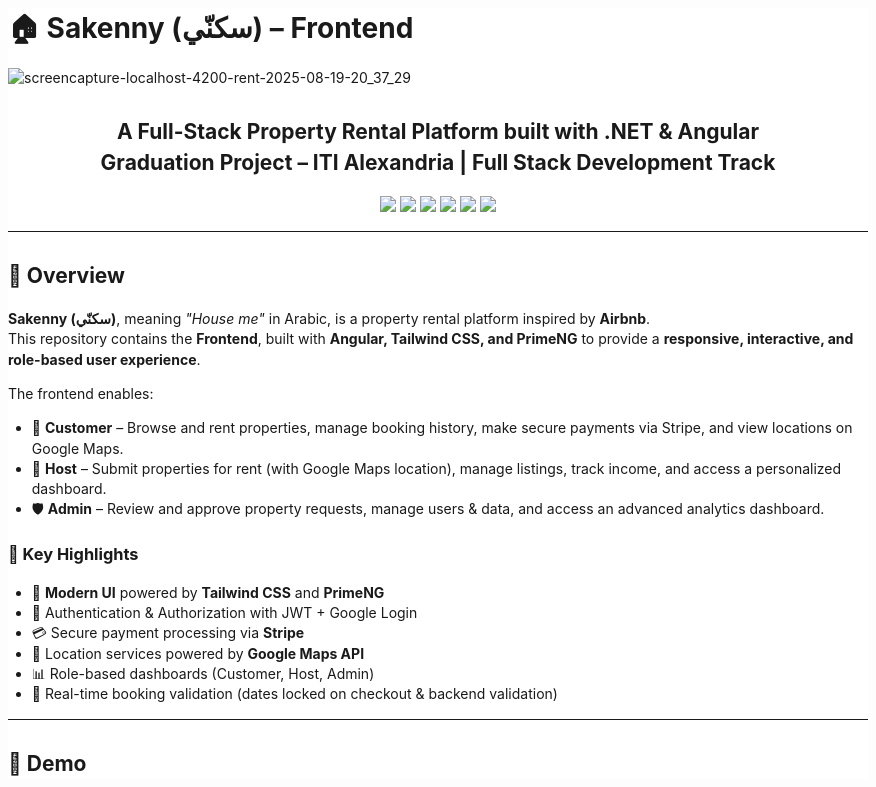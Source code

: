 # 🏠 Sakenny (سكنّي) – Frontend  

<img width="1920" height="767" alt="screencapture-localhost-4200-rent-2025-08-19-20_37_29" src="https://github.com/user-attachments/assets/c3b8283e-584e-40b9-9c03-5b3f5d4db873" />  

<h2 align="center">  
  <b>A Full-Stack Property Rental Platform built with .NET & Angular</b><br>  
  Graduation Project – ITI Alexandria | Full Stack Development Track  
</h2>  

<p align="center">  
  <img src="https://img.shields.io/badge/Angular-20-DD0031?logo=angular&logoColor=white" width="120"/>  
  <img src="https://img.shields.io/badge/TypeScript-5-3178C6?logo=typescript&logoColor=white" width="150"/>  
  <img src="https://img.shields.io/badge/Tailwind-CSS-38B2AC?logo=tailwindcss&logoColor=white" width="170"/>  
  <img src="https://img.shields.io/badge/PrimeNG-Components-0E7FC0?logo=prime&logoColor=white" width="200"/>  
  <img src="https://img.shields.io/badge/Stripe-Payments-626CD9?logo=stripe&logoColor=white" width="180"/>  
  <img src="https://img.shields.io/badge/Google%20Maps-Integration-4285F4?logo=googlemaps&logoColor=white" width="240"/>  
</p>  

---  

## 📖 Overview  

**Sakenny (سكنّي)**, meaning *"House me"* in Arabic, is a property rental platform inspired by **Airbnb**.  
This repository contains the **Frontend**, built with **Angular, Tailwind CSS, and PrimeNG** to provide a **responsive, interactive, and role-based user experience**.  

The frontend enables:  
- 👤 **Customer** – Browse and rent properties, manage booking history, make secure payments via Stripe, and view locations on Google Maps.  
- 🏡 **Host** – Submit properties for rent (with Google Maps location), manage listings, track income, and access a personalized dashboard.  
- 🛡️ **Admin** – Review and approve property requests, manage users & data, and access an advanced analytics dashboard.  

### 🔑 Key Highlights  
- 🎨 **Modern UI** powered by **Tailwind CSS** and **PrimeNG**  
- 🔐 Authentication & Authorization with JWT + Google Login  
- 💳 Secure payment processing via **Stripe**  
- 📍 Location services powered by **Google Maps API**  
- 📊 Role-based dashboards (Customer, Host, Admin)  
- 📅 Real-time booking validation (dates locked on checkout & backend validation)

---  

## 🎥 Demo  
